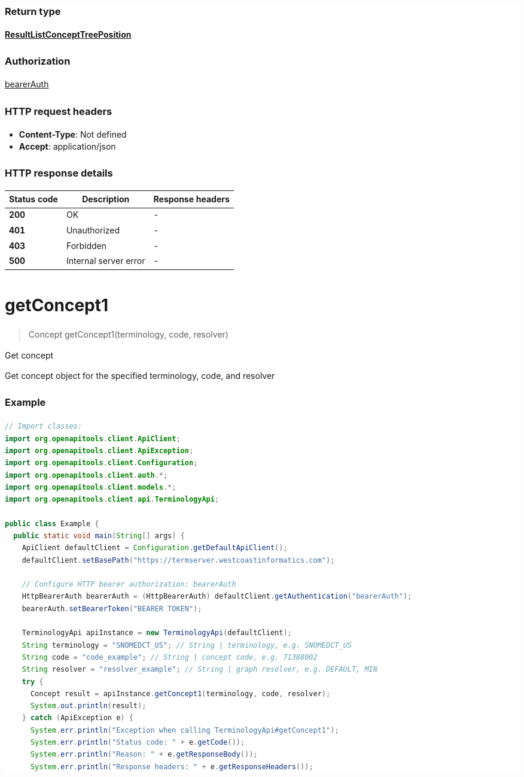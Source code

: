 ### Return type

[**ResultListConceptTreePosition**](ResultListConceptTreePosition.md)

### Authorization

[bearerAuth](../README.md#bearerAuth)

### HTTP request headers

 - **Content-Type**: Not defined
 - **Accept**: application/json

### HTTP response details
| Status code | Description | Response headers |
|-------------|-------------|------------------|
| **200** | OK |  -  |
| **401** | Unauthorized |  -  |
| **403** | Forbidden |  -  |
| **500** | Internal server error |  -  |

<a id="getConcept1"></a>
# **getConcept1**
> Concept getConcept1(terminology, code, resolver)

Get concept

Get concept object for the specified terminology, code, and resolver

### Example
```java
// Import classes:
import org.openapitools.client.ApiClient;
import org.openapitools.client.ApiException;
import org.openapitools.client.Configuration;
import org.openapitools.client.auth.*;
import org.openapitools.client.models.*;
import org.openapitools.client.api.TerminologyApi;

public class Example {
  public static void main(String[] args) {
    ApiClient defaultClient = Configuration.getDefaultApiClient();
    defaultClient.setBasePath("https://termserver.westcoastinformatics.com");
    
    // Configure HTTP bearer authorization: bearerAuth
    HttpBearerAuth bearerAuth = (HttpBearerAuth) defaultClient.getAuthentication("bearerAuth");
    bearerAuth.setBearerToken("BEARER TOKEN");

    TerminologyApi apiInstance = new TerminologyApi(defaultClient);
    String terminology = "SNOMEDCT_US"; // String | terminology, e.g. SNOMEDCT_US
    String code = "code_example"; // String | concept code, e.g. 71388002
    String resolver = "resolver_example"; // String | graph resolver, e.g. DEFAULT, MIN
    try {
      Concept result = apiInstance.getConcept1(terminology, code, resolver);
      System.out.println(result);
    } catch (ApiException e) {
      System.err.println("Exception when calling TerminologyApi#getConcept1");
      System.err.println("Status code: " + e.getCode());
      System.err.println("Reason: " + e.getResponseBody());
      System.err.println("Response headers: " + e.getResponseHeaders());
```